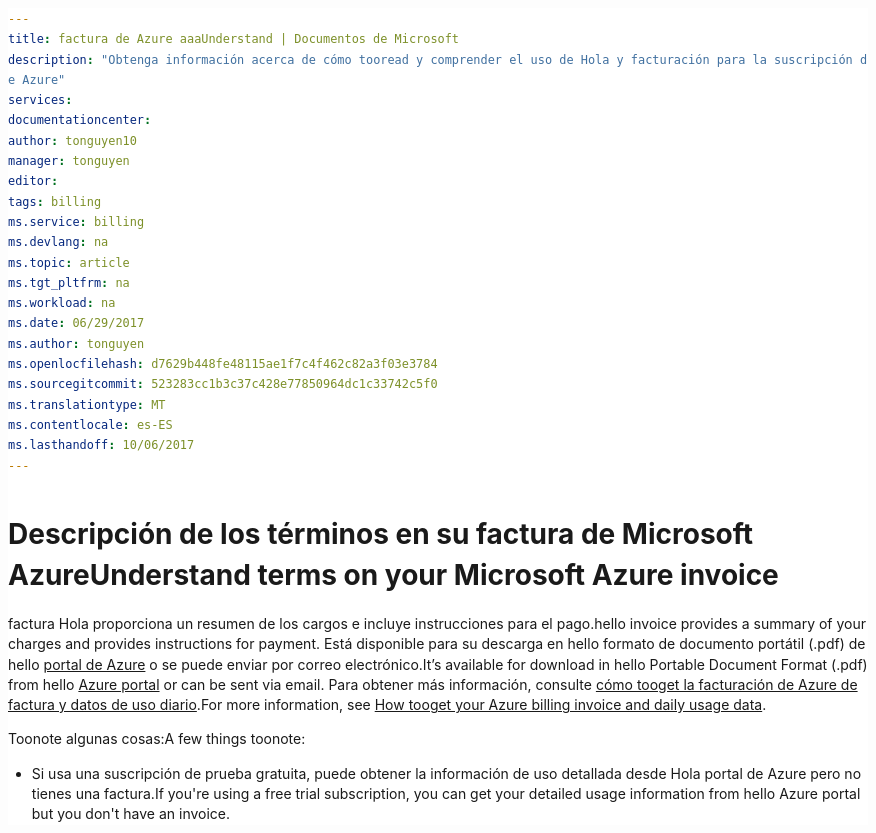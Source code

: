```yaml
---
title: factura de Azure aaaUnderstand | Documentos de Microsoft
description: "Obtenga información acerca de cómo tooread y comprender el uso de Hola y facturación para la suscripción de Azure"
services: 
documentationcenter: 
author: tonguyen10
manager: tonguyen
editor: 
tags: billing
ms.service: billing
ms.devlang: na
ms.topic: article
ms.tgt_pltfrm: na
ms.workload: na
ms.date: 06/29/2017
ms.author: tonguyen
ms.openlocfilehash: d7629b448fe48115ae1f7c4f462c82a3f03e3784
ms.sourcegitcommit: 523283cc1b3c37c428e77850964dc1c33742c5f0
ms.translationtype: MT
ms.contentlocale: es-ES
ms.lasthandoff: 10/06/2017
---
```

# <a name="understand-terms-on-your-microsoft-azure-invoice"></a><span data-ttu-id="bb5cc-103">Descripción de los términos en su factura de Microsoft Azure</span><span class="sxs-lookup"><span data-stu-id="bb5cc-103">Understand terms on your Microsoft Azure invoice</span></span>
<span data-ttu-id="bb5cc-104">factura Hola proporciona un resumen de los cargos e incluye instrucciones para el pago.</span><span class="sxs-lookup"><span data-stu-id="bb5cc-104">hello invoice provides a summary of your charges and provides instructions for payment.</span></span> <span data-ttu-id="bb5cc-105">Está disponible para su descarga en hello formato de documento portátil (.pdf) de hello [portal de Azure](https://portal.azure.com/) o se puede enviar por correo electrónico.</span><span class="sxs-lookup"><span data-stu-id="bb5cc-105">It’s available for download in hello Portable Document Format (.pdf) from hello [Azure portal](https://portal.azure.com/) or can be sent via email.</span></span> <span data-ttu-id="bb5cc-106">Para obtener más información, consulte [cómo tooget la facturación de Azure de factura y datos de uso diario](billing-download-azure-invoice-daily-usage-date.md).</span><span class="sxs-lookup"><span data-stu-id="bb5cc-106">For more information, see [How tooget your Azure billing invoice and daily usage data](billing-download-azure-invoice-daily-usage-date.md).</span></span>

<span data-ttu-id="bb5cc-107">Toonote algunas cosas:</span><span class="sxs-lookup"><span data-stu-id="bb5cc-107">A few things toonote:</span></span>

-   <span data-ttu-id="bb5cc-108">Si usa una suscripción de prueba gratuita, puede obtener la información de uso detallada desde Hola portal de Azure pero no tienes una factura.</span><span class="sxs-lookup"><span data-stu-id="bb5cc-108">If you're using a free trial subscription, you can get your detailed usage information from hello Azure portal but you don't have an invoice.</span></span>
